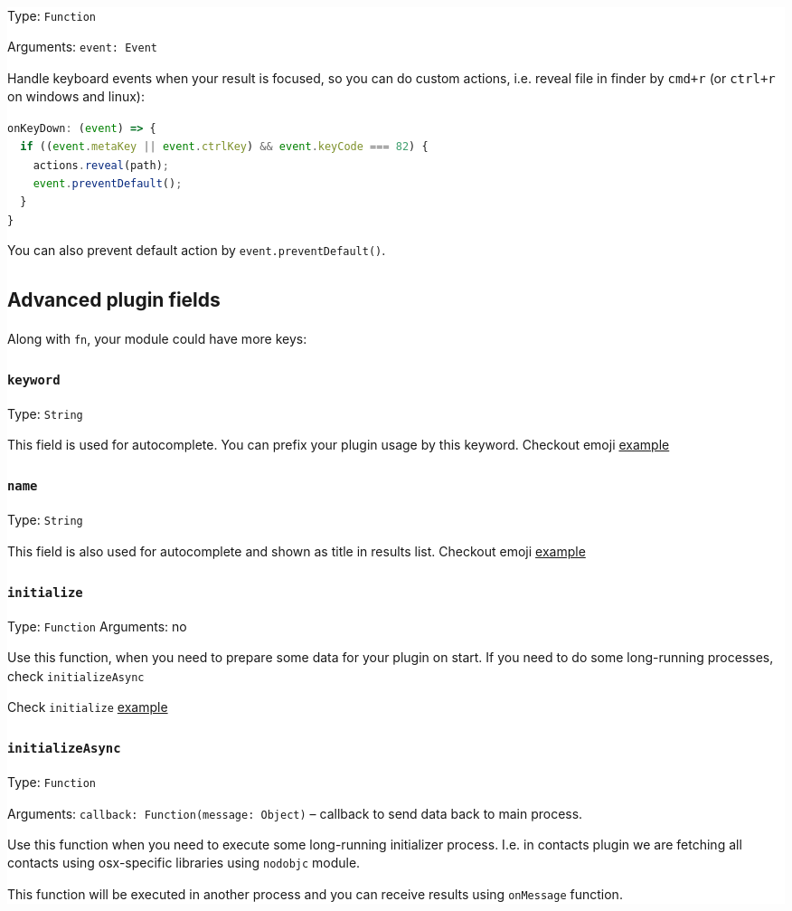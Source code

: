 Type: `Function`

Arguments: `event: Event`

Handle keyboard events when your result is focused, so you can do custom actions, i.e. reveal file in finder by <kbd>cmd+r</kbd> (or <kbd>ctrl+r</kbd> on windows and linux):

```js
onKeyDown: (event) => {
  if ((event.metaKey || event.ctrlKey) && event.keyCode === 82) {
    actions.reveal(path);
    event.preventDefault();
  }
}
```

You can also prevent default action by `event.preventDefault()`.

## Advanced plugin fields

Along with `fn`, your module could have more keys:

### `keyword`

Type: `String`

This field is used for autocomplete. You can prefix your plugin usage by this keyword. Checkout emoji [example](./examples.md#using-keyword-and-name)

### `name`

Type: `String`

This field is also used for autocomplete and shown as title in results list. Checkout emoji [example](./examples.md#using-keyword-and-name)

### `initialize`

Type: `Function`
Arguments: no

Use this function, when you need to prepare some data for your plugin on start. If you need to do some long-running processes, check `initializeAsync`

Check `initialize` [example](./examples.md#using-initialize)

### `initializeAsync`

Type: `Function`

Arguments: `callback: Function(message: Object)` – callback to send data back to main process.

Use this function when you need to execute some long-running initializer process. I.e. in contacts plugin we are fetching all contacts using osx-specific libraries using `nodobjc` module.

This function will be executed in another process and you can receive results using `onMessage` function.

